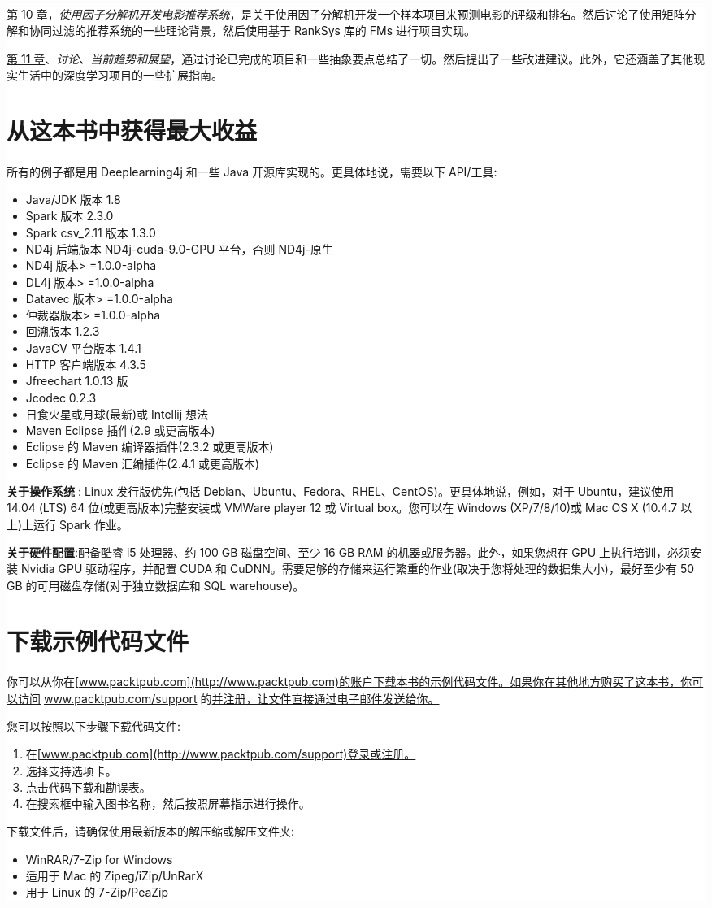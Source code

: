 [第 10 章](0e0d1931-6937-40bc-bb04-e53dabfb8bbf.xhtml)，*使用因子分解机开发电影推荐系统*，是关于使用因子分解机开发一个样本项目来预测电影的评级和排名。然后讨论了使用矩阵分解和协同过滤的推荐系统的一些理论背景，然后使用基于 RankSys 库的 FMs 进行项目实现。

[第 11 章](b458baf5-6590-4e69-84d4-8c02a898dbca.xhtml)、*讨论、当前趋势和展望*，通过讨论已完成的项目和一些抽象要点总结了一切。然后提出了一些改进建议。此外，它还涵盖了其他现实生活中的深度学习项目的一些扩展指南。



# 从这本书中获得最大收益

所有的例子都是用 Deeplearning4j 和一些 Java 开源库实现的。更具体地说，需要以下 API/工具:

*   Java/JDK 版本 1.8
*   Spark 版本 2.3.0
*   Spark csv_2.11 版本 1.3.0
*   ND4j 后端版本 ND4j-cuda-9.0-GPU 平台，否则 ND4j-原生
*   ND4j 版本> =1.0.0-alpha
*   DL4j 版本> =1.0.0-alpha
*   Datavec 版本> =1.0.0-alpha
*   仲裁器版本> =1.0.0-alpha
*   回溯版本 1.2.3
*   JavaCV 平台版本 1.4.1
*   HTTP 客户端版本 4.3.5
*   Jfreechart 1.0.13 版
*   Jcodec 0.2.3
*   日食火星或月球(最新)或 Intellij 想法
*   Maven Eclipse 插件(2.9 或更高版本)
*   Eclipse 的 Maven 编译器插件(2.3.2 或更高版本)
*   Eclipse 的 Maven 汇编插件(2.4.1 或更高版本)

**关于操作系统** : Linux 发行版优先(包括 Debian、Ubuntu、Fedora、RHEL、CentOS)。更具体地说，例如，对于 Ubuntu，建议使用 14.04 (LTS) 64 位(或更高版本)完整安装或 VMWare player 12 或 Virtual box。您可以在 Windows (XP/7/8/10)或 Mac OS X (10.4.7 以上)上运行 Spark 作业。

**关于硬件配置**:配备酷睿 i5 处理器、约 100 GB 磁盘空间、至少 16 GB RAM 的机器或服务器。此外，如果您想在 GPU 上执行培训，必须安装 Nvidia GPU 驱动程序，并配置 CUDA 和 CuDNN。需要足够的存储来运行繁重的作业(取决于您将处理的数据集大小)，最好至少有 50 GB 的可用磁盘存储(对于独立数据库和 SQL warehouse)。



# 下载示例代码文件

你可以从你在[www.packtpub.com](http://www.packtpub.com)的账户下载本书的示例代码文件。如果你在其他地方购买了这本书，你可以访问 www.packtpub.com/support 的[并注册，让文件直接通过电子邮件发送给你。](http://www.packtpub.com/support)

您可以按照以下步骤下载代码文件:

1.  在[www.packtpub.com](http://www.packtpub.com/support)登录或注册。
2.  选择支持选项卡。
3.  点击代码下载和勘误表。
4.  在搜索框中输入图书名称，然后按照屏幕指示进行操作。

下载文件后，请确保使用最新版本的解压缩或解压文件夹:

*   WinRAR/7-Zip for Windows
*   适用于 Mac 的 Zipeg/iZip/UnRarX
*   用于 Linux 的 7-Zip/PeaZip
